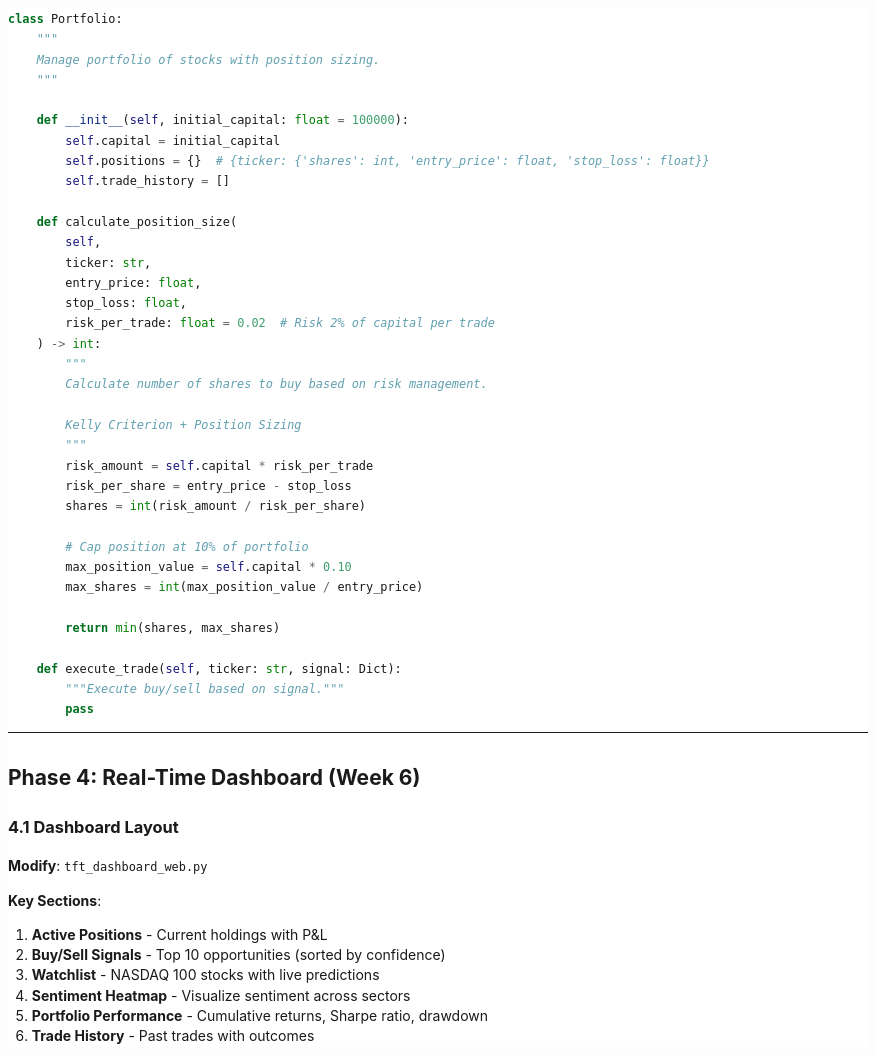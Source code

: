 ```python
class Portfolio:
    """
    Manage portfolio of stocks with position sizing.
    """

    def __init__(self, initial_capital: float = 100000):
        self.capital = initial_capital
        self.positions = {}  # {ticker: {'shares': int, 'entry_price': float, 'stop_loss': float}}
        self.trade_history = []

    def calculate_position_size(
        self,
        ticker: str,
        entry_price: float,
        stop_loss: float,
        risk_per_trade: float = 0.02  # Risk 2% of capital per trade
    ) -> int:
        """
        Calculate number of shares to buy based on risk management.

        Kelly Criterion + Position Sizing
        """
        risk_amount = self.capital * risk_per_trade
        risk_per_share = entry_price - stop_loss
        shares = int(risk_amount / risk_per_share)

        # Cap position at 10% of portfolio
        max_position_value = self.capital * 0.10
        max_shares = int(max_position_value / entry_price)

        return min(shares, max_shares)

    def execute_trade(self, ticker: str, signal: Dict):
        """Execute buy/sell based on signal."""
        pass
```

---

## Phase 4: Real-Time Dashboard (Week 6)

### 4.1 Dashboard Layout

**Modify**: `tft_dashboard_web.py`

**Key Sections**:
1. **Active Positions** - Current holdings with P&L
2. **Buy/Sell Signals** - Top 10 opportunities (sorted by confidence)
3. **Watchlist** - NASDAQ 100 stocks with live predictions
4. **Sentiment Heatmap** - Visualize sentiment across sectors
5. **Portfolio Performance** - Cumulative returns, Sharpe ratio, drawdown
6. **Trade History** - Past trades with outcomes
